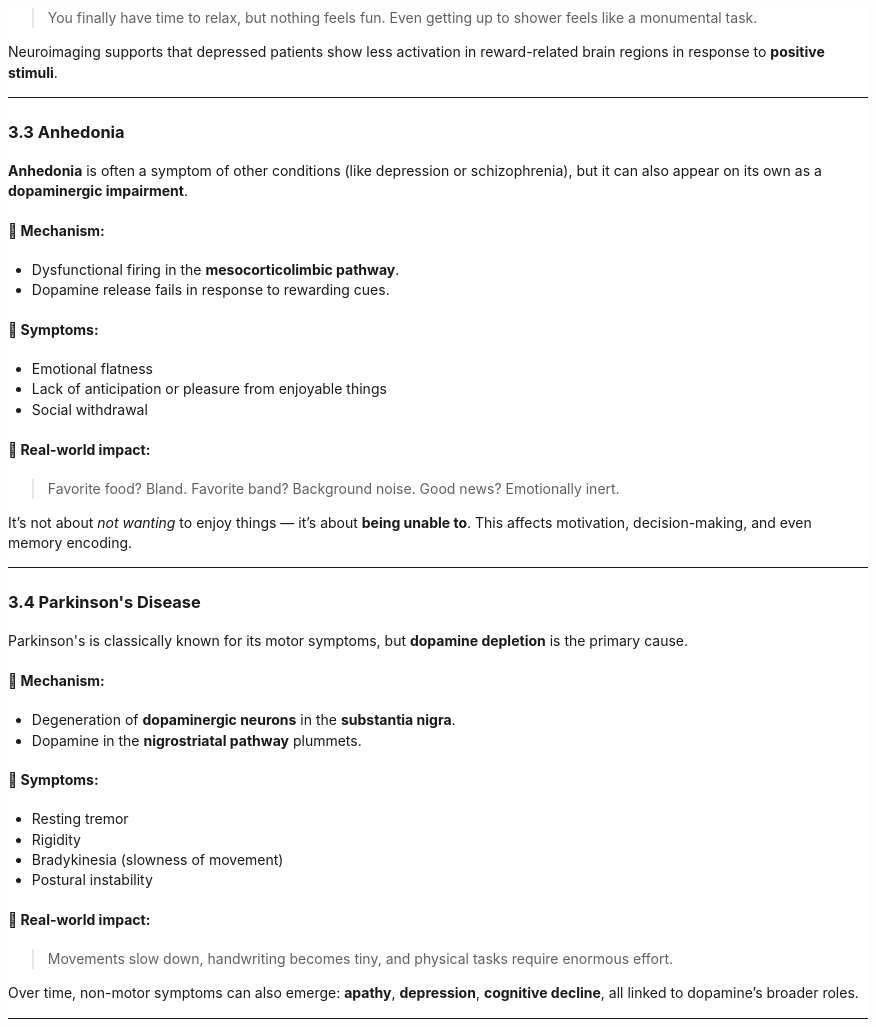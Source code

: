 > You finally have time to relax, but nothing feels fun. Even getting up to shower feels like a monumental task.

Neuroimaging supports that depressed patients show less activation in reward-related brain regions in response to **positive stimuli**.

---

### 3.3 Anhedonia

**Anhedonia** is often a symptom of other conditions (like depression or schizophrenia), but it can also appear on its own as a **dopaminergic impairment**.

#### 🔬 Mechanism:

* Dysfunctional firing in the **mesocorticolimbic pathway**.
* Dopamine release fails in response to rewarding cues.

#### 🔎 Symptoms:

* Emotional flatness
* Lack of anticipation or pleasure from enjoyable things
* Social withdrawal

#### 🧠 Real-world impact:

> Favorite food? Bland. Favorite band? Background noise. Good news? Emotionally inert.

It’s not about *not wanting* to enjoy things — it’s about **being unable to**. This affects motivation, decision-making, and even memory encoding.

---

### 3.4 Parkinson's Disease

Parkinson's is classically known for its motor symptoms, but **dopamine depletion** is the primary cause.

#### 🔬 Mechanism:

* Degeneration of **dopaminergic neurons** in the **substantia nigra**.
* Dopamine in the **nigrostriatal pathway** plummets.

#### 🔎 Symptoms:

* Resting tremor
* Rigidity
* Bradykinesia (slowness of movement)
* Postural instability

#### 🧠 Real-world impact:

> Movements slow down, handwriting becomes tiny, and physical tasks require enormous effort.

Over time, non-motor symptoms can also emerge: **apathy**, **depression**, **cognitive decline**, all linked to dopamine’s broader roles.

---
